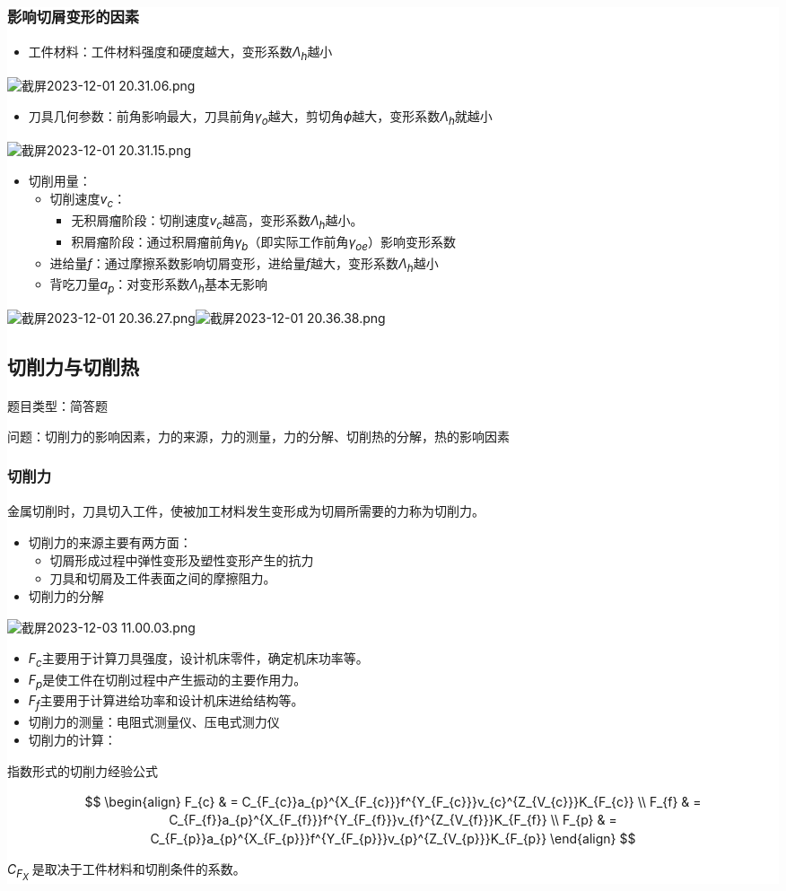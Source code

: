 ### 影响切屑变形的因素

- 工件材料：工件材料强度和硬度越大，变形系数$\Lambda_h$越小

![截屏2023-12-01 20.31.06.png](/assets/images/match/subjects/MachineryManufacturing/C3fC0DcCEB1701433871525-094055ef-0fe6-40e6-aec5-c54e775db576.png)

- 刀具几何参数：前角影响最大，刀具前角$\gamma_o$越大，剪切角$\phi$越大，变形系数$\Lambda_h$就越小

![截屏2023-12-01 20.31.15.png](/assets/images/match/subjects/MachineryManufacturing/e9EcAaa97d1701433879354-0f121533-1e72-4372-9430-a42a53780411.png)

- 切削用量：
   - 切削速度$v_c$：
      - 无积屑瘤阶段：切削速度$v_c$越高，变形系数$\Lambda_h$越小。
      - 积屑瘤阶段：通过积屑瘤前角$\gamma_b$（即实际工作前角$\gamma_{oe}$）影响变形系数
   - 进给量$f$：通过摩擦系数影响切屑变形，进给量$f$越大，变形系数$\Lambda_h$越小
   - 背吃刀量$a_p$：对变形系数$\Lambda_h$基本无影响

![截屏2023-12-01 20.36.27.png](/assets/images/match/subjects/MachineryManufacturing/d54b3248e11701434192157-18dddc5c-f598-434f-920f-9adc9a44e066.png)![截屏2023-12-01 20.36.38.png](/assets/images/match/subjects/MachineryManufacturing/ebDabaFDFF1701434201174-04a667b6-8774-47a3-a8a4-b41f55e872a7.png)

## 切削力与切削热

题目类型：简答题

问题：切削力的影响因素，力的来源，力的测量，力的分解、切削热的分解，热的影响因素

### 切削力

金属切削时，刀具切入工件，使被加工材料发生变形成为切屑所需要的力称为切削力。

- 切削力的来源主要有两方面：
   - 切屑形成过程中弹性变形及塑性变形产生的抗力
   - 刀具和切屑及工件表面之间的摩擦阻力。
- 切削力的分解

![截屏2023-12-03 11.00.03.png](/assets/images/match/subjects/MachineryManufacturing/C9CcFE0DDD1701572412908-a28f39c4-60b2-4859-9ea2-43899eec0349.png)

   - $F_c$主要用于计算刀具强度，设计机床零件，确定机床功率等。
   - $F_p$是使工件在切削过程中产生振动的主要作用力。
   - $F_f$主要用于计算进给功率和设计机床进给结构等。
- 切削力的测量：电阻式测量仪、压电式测力仪
- 切削力的计算：

指数形式的切削力经验公式

$$
\begin{align}
F_{c} & = C_{F_{c}}a_{p}^{X_{F_{c}}}f^{Y_{F_{c}}}v_{c}^{Z_{V_{c}}}K_{F_{c}} \\
F_{f} & = C_{F_{f}}a_{p}^{X_{F_{f}}}f^{Y_{F_{f}}}v_{f}^{Z_{V_{f}}}K_{F_{f}} \\
F_{p} & = C_{F_{p}}a_{p}^{X_{F_{p}}}f^{Y_{F_{p}}}v_{p}^{Z_{V_{p}}}K_{F_{p}}
\end{align}
$$

$C_{F_{X}}$ 是取决于工件材料和切削条件的系数。
